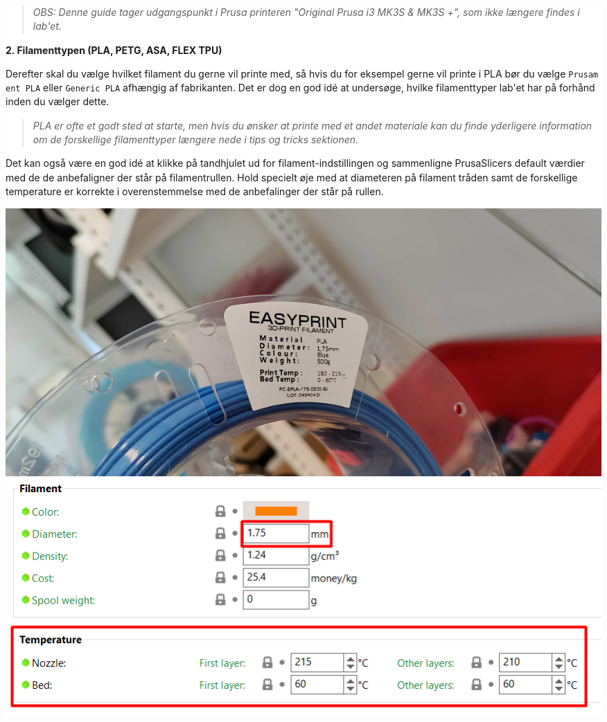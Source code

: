   >*OBS: Denne guide tager  udgangspunkt i Prusa printeren *"Original Prusa i3 MK3S & MK3S +"*, som ikke længere findes i lab'et.* 

**2. Filamenttypen (PLA, PETG, ASA, FLEX TPU)**

Derefter skal du vælge hvilket filament du gerne vil printe med, så hvis du for eksempel gerne vil printe i PLA bør du vælge `Prusament PLA` eller `Generic PLA` afhængig af fabrikanten. Det er dog en god idé at undersøge, hvilke filamenttyper lab'et har på forhånd inden du vælger dette. 



  >*PLA er ofte et godt sted at starte, men hvis du ønsker at printe med et andet materiale kan du finde yderligere information om de forskellige filamenttyper længere nede i tips og tricks sektionen.* 

Det kan også være en god idé at klikke på tandhjulet ud for filament-indstillingen og sammenligne PrusaSlicers default værdier med de de anbefaligner der står på filamentrullen. Hold specielt øje med at diameteren på filament tråden samt de forskellige temperature er korrekte i overenstemmelse med de anbefalinger der står på rullen.

![](Billeder/06.jpg) ![](Billeder/05.png)
